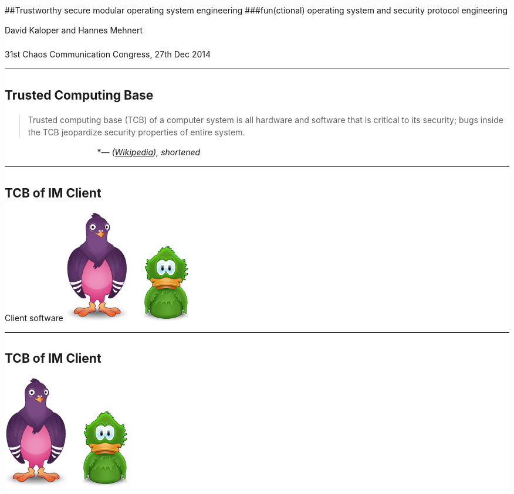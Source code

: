 

##Trustworthy secure modular operating system engineering
###fun(ctional) operating system and security protocol engineering

David Kaloper and Hannes Mehnert<br/>
<br/>
31st Chaos Communication Congress, 27th Dec 2014


----
## Trusted Computing Base

> Trusted computing base (TCB) of a computer system is all hardware and software that is critical to its security; bugs inside the TCB jeopardize security properties of entire system.

&nbsp; &nbsp; &nbsp; &nbsp; &nbsp; &nbsp; &nbsp; &nbsp; &nbsp; &nbsp;
&nbsp; &nbsp; &nbsp; &nbsp; &nbsp; &nbsp; &nbsp; &nbsp; &nbsp; &nbsp;
*&mdash; *([Wikipedia](http://en.wikipedia.org/wiki/Trusted_computing_base)), shortened*


----
## TCB of IM Client

Client software <img src="pidgin.png"/><img src="adium.png"/>


----
## TCB of IM Client

<img src="pidgin.png"/><img src="adium.png"/>
